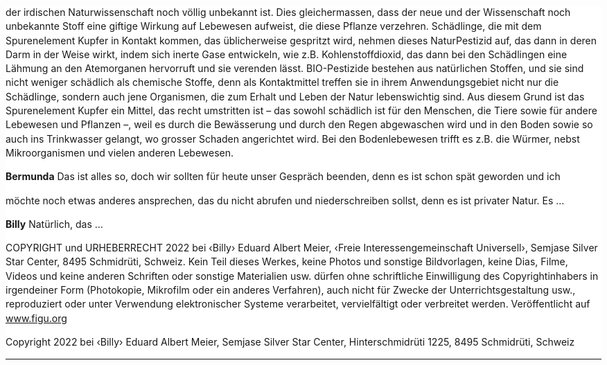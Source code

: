 der irdischen Naturwissenschaft noch völlig unbekannt ist. Dies gleichermassen, dass der neue und der Wissenschaft noch
unbekannte Stoff eine giftige Wirkung auf Lebewesen aufweist, die diese Pflanze verzehren.
Schädlinge, die mit dem Spurenelement Kupfer in Kontakt kommen, das üblicherweise gespritzt wird, nehmen dieses NaturPestizid auf, das dann in deren Darm in der Weise wirkt, indem sich inerte Gase entwickeln, wie z.B. Kohlenstoffdioxid, das
dann bei den Schädlingen eine Lähmung an den Atemorganen hervorruft und sie verenden lässt.
BIO-Pestizide bestehen aus natürlichen Stoffen, und sie sind nicht weniger schädlich als chemische Stoffe, denn als Kontaktmittel treffen sie in ihrem Anwendungsgebiet nicht nur die Schädlinge, sondern auch jene Organismen, die zum Erhalt
und Leben der Natur lebenswichtig sind. Aus diesem Grund ist das Spurenelement Kupfer ein Mittel, das recht umstritten
ist – das sowohl schädlich ist für den Menschen, die Tiere sowie für andere Lebewesen und Pflanzen –, weil es durch die
Bewässerung und durch den Regen abgewaschen wird und in den Boden sowie so auch ins Trinkwasser gelangt, wo grosser
Schaden angerichtet wird. Bei den Bodenlebewesen trifft es z.B. die Würmer, nebst Mikroorganismen und vielen anderen
Lebewesen.

**Bermunda** Das ist alles so, doch wir sollten für heute unser Gespräch beenden, denn es ist schon spät geworden und ich

möchte noch etwas anderes ansprechen, das du nicht abrufen und niederschreiben sollst, denn es ist privater Natur. Es …

**Billy** Natürlich, das …

COPYRIGHT und URHEBERRECHT 2022 bei ‹Billy› Eduard Albert Meier, ‹Freie Interessengemeinschaft Universell›, Semjase Silver Star
Center, 8495 Schmidrüti, Schweiz. Kein Teil dieses Werkes, keine Photos und sonstige Bildvorlagen, keine Dias, Filme, Videos und keine
anderen Schriften oder sonstige Materialien usw. dürfen ohne schriftliche Einwilligung des Copyrightinhabers in irgendeiner Form (Photokopie, Mikrofilm oder ein anderes Verfahren), auch nicht für Zwecke der Unterrichtsgestaltung usw., reproduziert oder unter Verwendung elektronischer Systeme verarbeitet, vervielfältigt oder verbreitet werden. Veröffentlicht auf www.figu.org

Copyright 2022 bei ‹Billy› Eduard Albert Meier, Semjase Silver Star Center, Hinterschmidrüti 1225, 8495 Schmidrüti, Schweiz


-----

